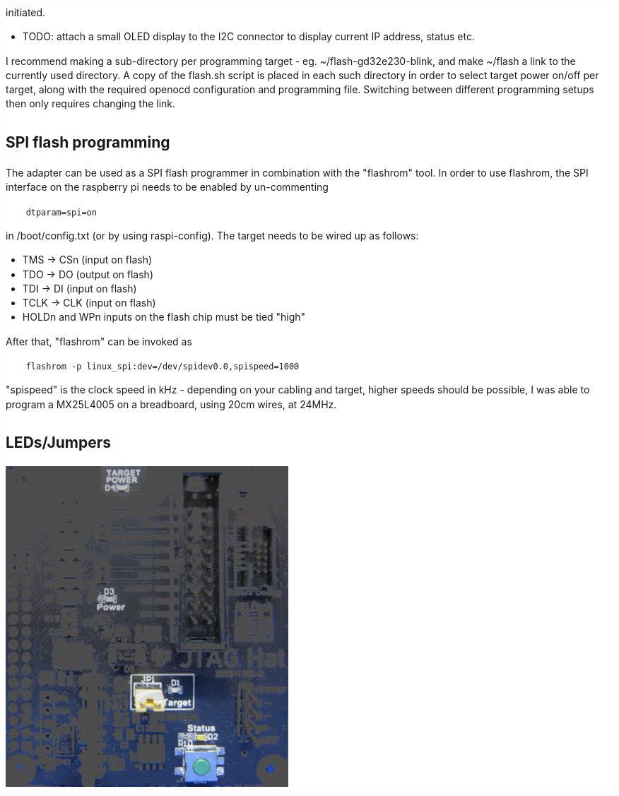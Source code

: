   initiated.
- TODO: attach a small OLED display to the I2C connector to display current IP address, status etc.

I recommend making a sub-directory per programming target -
eg. ~/flash-gd32e230-blink, and make ~/flash a link to the currently used
directory. A copy of the flash.sh script is placed in each such directory in
order to select target power on/off per target, along with the required
openocd configuration and programming file. Switching between different
programming setups then only requires changing the link.

## SPI flash programming

The adapter can be used as a SPI flash programmer in combination with the
"flashrom" tool. In order to use flashrom, the SPI interface on the
raspberry pi needs to be enabled by un-commenting

        dtparam=spi=on

in /boot/config.txt (or by using raspi-config). The target needs to be wired up as follows:

- TMS -> CSn (input on flash)
- TDO -> DO (output on flash)
- TDI -> DI (input on flash)
- TCLK -> CLK (input on flash)
- HOLDn and WPn inputs on the flash chip must be tied "high"

After that, "flashrom" can be invoked as

	    flashrom -p linux_spi:dev=/dev/spidev0.0,spispeed=1000

"spispeed" is the clock speed in kHz - depending on your cabling and target,
higher speeds should be possible, I was able to program a MX25L4005 on a
breadboard, using 20cm wires, at 24MHz.

## LEDs/Jumpers

![](documentation/LEDs.jpg)
